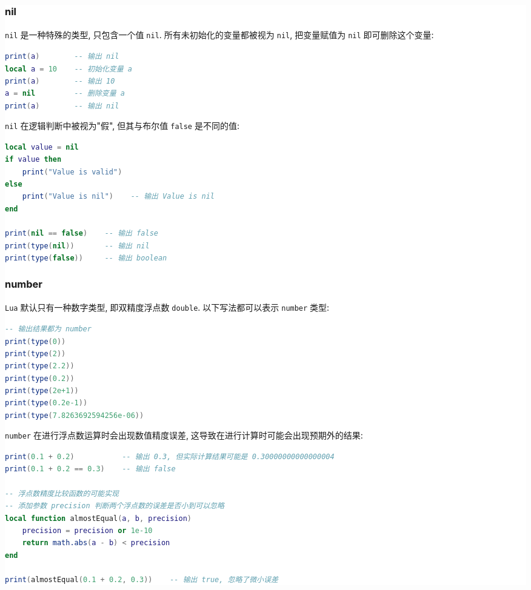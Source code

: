 ### nil

`nil` 是一种特殊的类型, 只包含一个值 `nil`. 所有未初始化的变量都被视为 `nil`, 把变量赋值为 `nil` 即可删除这个变量:
```lua
print(a)        -- 输出 nil
local a = 10    -- 初始化变量 a
print(a)        -- 输出 10
a = nil         -- 删除变量 a
print(a)        -- 输出 nil
```

`nil` 在逻辑判断中被视为"假", 但其与布尔值 `false` 是不同的值:
```lua
local value = nil
if value then
    print("Value is valid")
else
    print("Value is nil")    -- 输出 Value is nil
end

print(nil == false)    -- 输出 false
print(type(nil))       -- 输出 nil
print(type(false))     -- 输出 boolean
```

### number

`Lua` 默认只有一种数字类型, 即双精度浮点数 `double`. 以下写法都可以表示 `number` 类型:
```lua
-- 输出结果都为 number
print(type(0))
print(type(2))
print(type(2.2))
print(type(0.2))
print(type(2e+1))
print(type(0.2e-1))
print(type(7.8263692594256e-06))
``` 

`number` 在进行浮点数运算时会出现数值精度误差, 这导致在进行计算时可能会出现预期外的结果:
```lua
print(0.1 + 0.2)           -- 输出 0.3, 但实际计算结果可能是 0.30000000000000004
print(0.1 + 0.2 == 0.3)    -- 输出 false

-- 浮点数精度比较函数的可能实现
-- 添加参数 precision 判断两个浮点数的误差是否小到可以忽略
local function almostEqual(a, b, precision)
    precision = precision or 1e-10
    return math.abs(a - b) < precision
end

print(almostEqual(0.1 + 0.2, 0.3))    -- 输出 true, 忽略了微小误差
```
